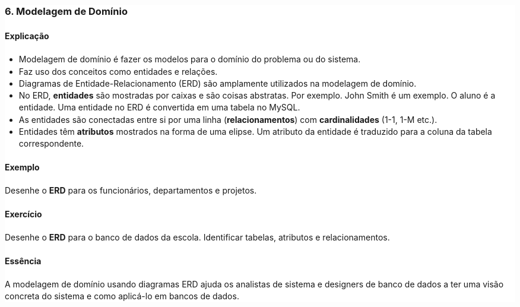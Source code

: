 ### 6. Modelagem de Domínio

#### Explicação

- Modelagem de domínio é fazer os modelos para o domínio do problema ou do sistema.
- Faz uso dos conceitos como entidades e relações.
- Diagramas de Entidade-Relacionamento (ERD) são amplamente utilizados na modelagem de domínio.
- No ERD, **entidades** são mostradas por caixas e são coisas abstratas. Por exemplo. John Smith é um exemplo. O aluno é a entidade. Uma entidade no ERD é convertida em uma tabela no MySQL.
- As entidades são conectadas entre si por uma linha (**relacionamentos**) com **cardinalidades** (1-1, 1-M etc.).
- Entidades têm **atributos** mostrados na forma de uma elipse. Um atributo da entidade é traduzido para
  a coluna da tabela correspondente.

#### Exemplo

Desenhe o **ERD** para os funcionários, departamentos e projetos.

#### Exercício

Desenhe o **ERD** para o banco de dados da escola. Identificar tabelas, atributos e relacionamentos.

#### Essência

A modelagem de domínio usando diagramas ERD ajuda os analistas de sistema e designers de banco de dados a ter uma visão concreta do sistema e como aplicá-lo em bancos de dados.
